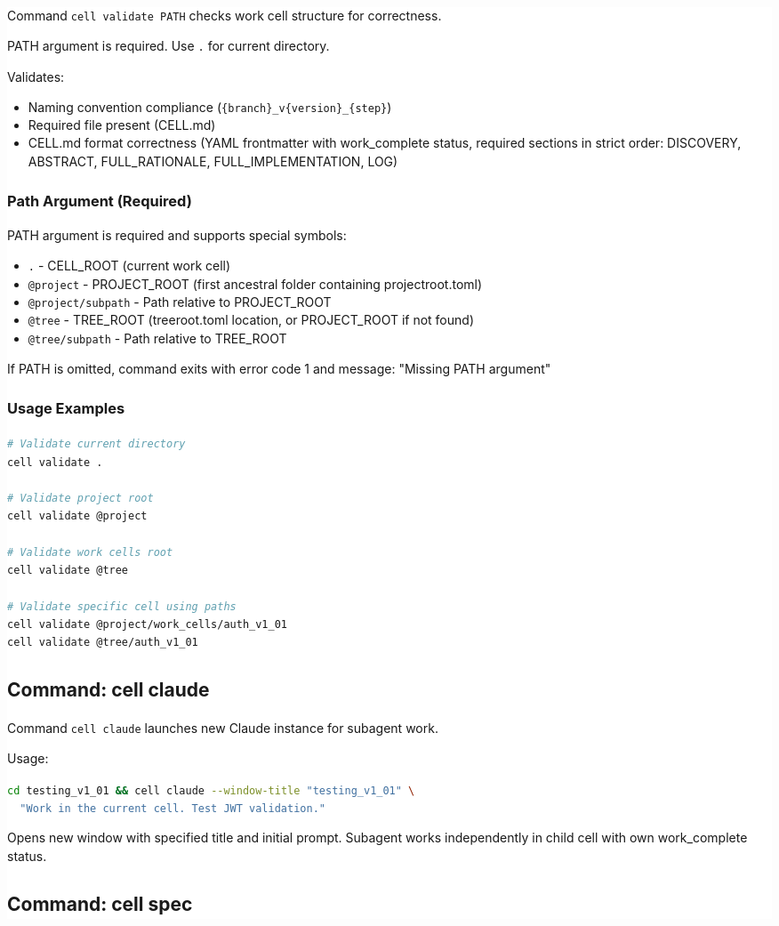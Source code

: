 Command `cell validate PATH` checks work cell structure for correctness.

PATH argument is required. Use `.` for current directory.

Validates:

- Naming convention compliance (`{branch}_v{version}_{step}`)
- Required file present (CELL.md)
- CELL.md format correctness (YAML frontmatter with work_complete status, required sections in strict order: DISCOVERY, ABSTRACT, FULL_RATIONALE, FULL_IMPLEMENTATION, LOG)

### Path Argument (Required)

PATH argument is required and supports special symbols:

- `.` - CELL_ROOT (current work cell)
- `@project` - PROJECT_ROOT (first ancestral folder containing projectroot.toml)
- `@project/subpath` - Path relative to PROJECT_ROOT
- `@tree` - TREE_ROOT (treeroot.toml location, or PROJECT_ROOT if not found)
- `@tree/subpath` - Path relative to TREE_ROOT

If PATH is omitted, command exits with error code 1 and message: "Missing PATH argument"

### Usage Examples

```bash
# Validate current directory
cell validate .

# Validate project root
cell validate @project

# Validate work cells root
cell validate @tree

# Validate specific cell using paths
cell validate @project/work_cells/auth_v1_01
cell validate @tree/auth_v1_01
```

## Command: cell claude

Command `cell claude` launches new Claude instance for subagent work.

Usage:

```bash
cd testing_v1_01 && cell claude --window-title "testing_v1_01" \
  "Work in the current cell. Test JWT validation."
```

Opens new window with specified title and initial prompt. Subagent works independently in child cell with own work_complete status.

## Command: cell spec
